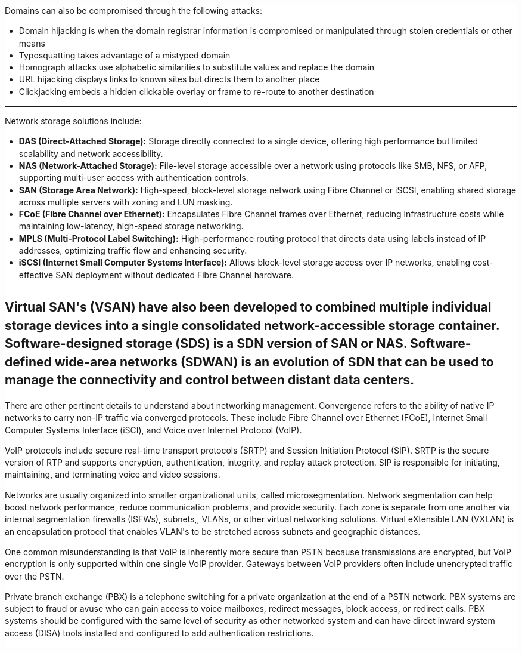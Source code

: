 Domains can also be compromised through the following attacks:
* Domain hijacking is when the domain registrar information is compromised or manipulated through stolen credentials or other means
* Typosquatting takes advantage of a mistyped domain
* Homograph attacks use alphabetic similarities to substitute values and replace the domain
* URL hijacking displays links to known sites but directs them to another place
* Clickjacking embeds a hidden clickable overlay or frame to re-route to another destination
  

---

Network storage solutions include:
- **DAS (Direct-Attached Storage):** Storage directly connected to a single device, offering high performance but limited scalability and network accessibility.  
- **NAS (Network-Attached Storage):** File-level storage accessible over a network using protocols like SMB, NFS, or AFP, supporting multi-user access with authentication controls.  
- **SAN (Storage Area Network):** High-speed, block-level storage network using Fibre Channel or iSCSI, enabling shared storage across multiple servers with zoning and LUN masking.  
- **FCoE (Fibre Channel over Ethernet):** Encapsulates Fibre Channel frames over Ethernet, reducing infrastructure costs while maintaining low-latency, high-speed storage networking.  
- **MPLS (Multi-Protocol Label Switching):** High-performance routing protocol that directs data using labels instead of IP addresses, optimizing traffic flow and enhancing security.  
- **iSCSI (Internet Small Computer Systems Interface):** Allows block-level storage access over IP networks, enabling cost-effective SAN deployment without dedicated Fibre Channel hardware.  

Virtual SAN's (VSAN) have also been developed to combined multiple individual storage devices into a single consolidated network-accessible storage container. Software-designed storage (SDS) is a SDN version of SAN or NAS. Software-defined wide-area networks (SDWAN) is an evolution of SDN that can be used to manage the connectivity and control between distant data centers.
---

There are other pertinent details to understand about networking management. Convergence refers to the ability of native IP networks to carry non-IP traffic via converged protocols. These include Fibre Channel over Ethernet (FCoE), Internet Small Computer Systems Interface (iSCI), and Voice over Internet Protocol (VoIP).

VoIP protocols include secure real-time transport protocols (SRTP) and Session Initiation Protocol (SIP). SRTP is the secure version of RTP and supports encryption, authentication, integrity, and replay attack protection. SIP is responsible for initiating, maintaining, and terminating voice and video sessions.

Networks are usually organized into smaller organizational units, called microsegmentation. Network segmentation can help boost network performance, reduce communication problems, and provide security. Each zone is separate from one another via internal segmentation firewalls (ISFWs), subnets,, VLANs, or other virtual networking solutions. Virtual eXtensible LAN (VXLAN) is an encapsulation protocol that enables VLAN's to be stretched across subnets and geographic distances.

One common misunderstanding is that VoIP is inherently more secure than PSTN because transmissions are encrypted, but VoIP encryption is only supported within one single VoIP provider. Gateways between VoIP providers often include unencrypted traffic over the PSTN.

Private branch exchange (PBX) is a telephone switching for a private organization at the end of a PSTN network. PBX systems are subject to fraud or avuse who can gain access to voice mailboxes, redirect messages, block access, or redirect calls. PBX systems should be configured with the same level of security as other networked system and can have direct inward system access (DISA) tools installed and configured to add authentication restrictions.

---